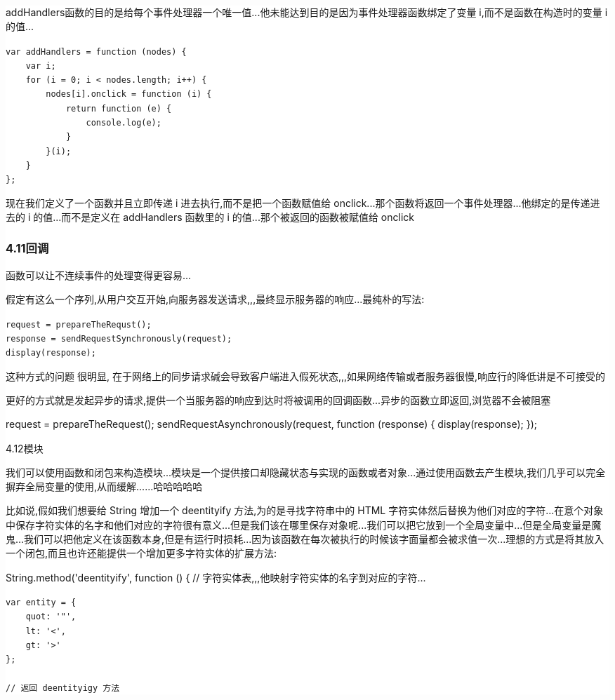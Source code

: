 addHandlers函数的目的是给每个事件处理器一个唯一值...他未能达到目的是因为事件处理器函数绑定了变量 i,而不是函数在构造时的变量 i 的值...

```
var addHandlers = function (nodes) {
    var i;
    for (i = 0; i < nodes.length; i++) {
        nodes[i].onclick = function (i) {
            return function (e) {
                console.log(e);
            }
        }(i);
    }
};
```

现在我们定义了一个函数并且立即传递 i 进去执行,而不是把一个函数赋值给 onclick...那个函数将返回一个事件处理器...他绑定的是传递进去的 i 的值...而不是定义在 addHandlers 函数里的 i 的值...那个被返回的函数被赋值给 onclick

### 4.11回调

函数可以让不连续事件的处理变得更容易...

假定有这么一个序列,从用户交互开始,向服务器发送请求,,,最终显示服务器的响应...最纯朴的写法:

```
request = prepareTheRequst();
response = sendRequestSynchronously(request);
display(response);
```

这种方式的问题 很明显, 在于网络上的同步请求碱会导致客户端进入假死状态,,,如果网络传输或者服务器很慢,响应行的降低讲是不可接受的

更好的方式就是发起异步的请求,提供一个当服务器的响应到达时将被调用的回调函数...异步的函数立即返回,浏览器不会被阻塞

request = prepareTheRequest();
sendRequestAsynchronously(request, function (response) {
    display(response);
});

4.12模块

我们可以使用函数和闭包来构造模块...模块是一个提供接口却隐藏状态与实现的函数或者对象...通过使用函数去产生模块,我们几乎可以完全摒弃全局变量的使用,从而缓解......哈哈哈哈哈

比如说,假如我们想要给 String 增加一个 deentityify 方法,为的是寻找字符串中的 HTML 字符实体然后替换为他们对应的字符...在意个对象中保存字符实体的名字和他们对应的字符很有意义...但是我们该在哪里保存对象呢...我们可以把它放到一个全局变量中...但是全局变量是魔鬼...我们可以把他定义在该函数本身,但是有运行时损耗...因为该函数在每次被执行的时候该字面量都会被求值一次...理想的方式是将其放入一个闭包,而且也许还能提供一个增加更多字符实体的扩展方法:

String.method('deentityify', function () {
    // 字符实体表,,,他映射字符实体的名字到对应的字符...

    var entity = {
        quot: '"',
        lt: '<',
        gt: '>'
    };

    // 返回 deentityigy 方法
